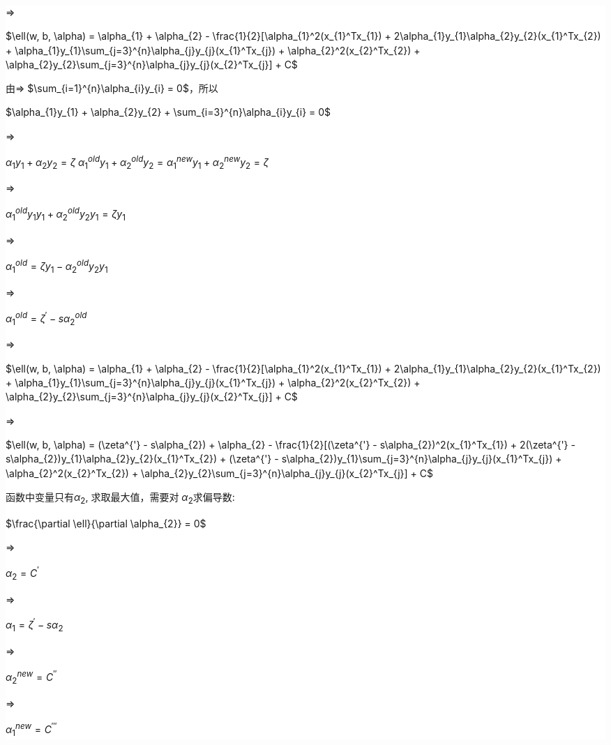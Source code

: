 $\Rightarrow$

$\ell(w, b, \alpha) = \alpha_{1} + \alpha_{2} - \frac{1}{2}[\alpha_{1}^2(x_{1}^Tx_{1}) + 2\alpha_{1}y_{1}\alpha_{2}y_{2}(x_{1}^Tx_{2}) + \alpha_{1}y_{1}\sum_{j=3}^{n}\alpha_{j}y_{j}(x_{1}^Tx_{j}) + \alpha_{2}^2(x_{2}^Tx_{2}) + \alpha_{2}y_{2}\sum_{j=3}^{n}\alpha_{j}y_{j}(x_{2}^Tx_{j}] + C$

由$\Rightarrow$ $\sum_{i=1}^{n}\alpha_{i}y_{i} = 0$，所以

$\alpha_{1}y_{1} + \alpha_{2}y_{2} + \sum_{i=3}^{n}\alpha_{i}y_{i} = 0$

$\Rightarrow$

$\alpha_{1}y_{1} + \alpha_{2}y_{2} = \zeta$
$\alpha_{1}^{old}y_{1} + \alpha_{2}^{old}y_{2} = \alpha_{1}^{new}y_{1} + \alpha_{2}^{new}y_{2} = \zeta$

$\Rightarrow$

$\alpha_{1}^{old}y_{1}y_{1} + \alpha_{2}^{old}y_{2}y_{1} = \zeta y_{1}$

$\Rightarrow$

$\alpha_{1}^{old} = \zeta y_{1} - \alpha_{2}^{old}y_{2}y_{1}$

$\Rightarrow$

$\alpha_{1}^{old} = \zeta^{'} - s\alpha_{2}^{old}$

$\Rightarrow$

$\ell(w, b, \alpha) = \alpha_{1} + \alpha_{2} - \frac{1}{2}[\alpha_{1}^2(x_{1}^Tx_{1}) + 2\alpha_{1}y_{1}\alpha_{2}y_{2}(x_{1}^Tx_{2}) + \alpha_{1}y_{1}\sum_{j=3}^{n}\alpha_{j}y_{j}(x_{1}^Tx_{j}) + \alpha_{2}^2(x_{2}^Tx_{2}) + \alpha_{2}y_{2}\sum_{j=3}^{n}\alpha_{j}y_{j}(x_{2}^Tx_{j}] + C$

$\Rightarrow$

$\ell(w, b, \alpha) = (\zeta^{'} - s\alpha_{2}) + \alpha_{2} - \frac{1}{2}[(\zeta^{'} - s\alpha_{2})^2(x_{1}^Tx_{1}) + 2(\zeta^{'} - s\alpha_{2})y_{1}\alpha_{2}y_{2}(x_{1}^Tx_{2}) + (\zeta^{'} - s\alpha_{2})y_{1}\sum_{j=3}^{n}\alpha_{j}y_{j}(x_{1}^Tx_{j}) + \alpha_{2}^2(x_{2}^Tx_{2}) + \alpha_{2}y_{2}\sum_{j=3}^{n}\alpha_{j}y_{j}(x_{2}^Tx_{j}] + C$

函数中变量只有$\alpha_{2}$, 求取最大值，需要对 $\alpha_{2}$求偏导数:

$\frac{\partial \ell}{\partial \alpha_{2}} = 0$

$\Rightarrow$

$\alpha_{2} = C^{'}$

$\Rightarrow$

$\alpha_{1} = \zeta^{'} - s\alpha_{2}$

$\Rightarrow$

$\alpha_{2}^{new} = C^{''}$

$\Rightarrow$

$\alpha_{1}^{new} = C^{'''}$
